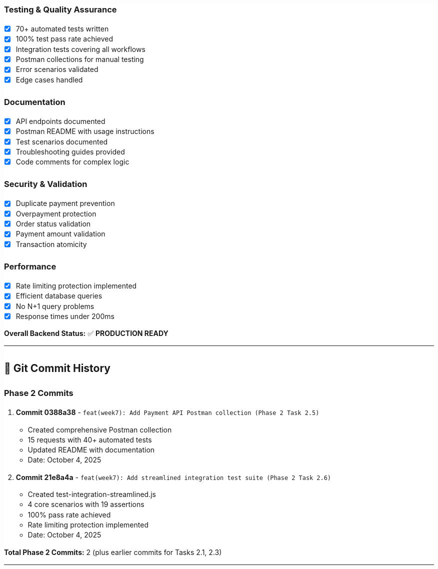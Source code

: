 ### Testing & Quality Assurance
- [x] 70+ automated tests written
- [x] 100% test pass rate achieved
- [x] Integration tests covering all workflows
- [x] Postman collections for manual testing
- [x] Error scenarios validated
- [x] Edge cases handled

### Documentation
- [x] API endpoints documented
- [x] Postman README with usage instructions
- [x] Test scenarios documented
- [x] Troubleshooting guides provided
- [x] Code comments for complex logic

### Security & Validation
- [x] Duplicate payment prevention
- [x] Overpayment protection
- [x] Order status validation
- [x] Payment amount validation
- [x] Transaction atomicity

### Performance
- [x] Rate limiting protection implemented
- [x] Efficient database queries
- [x] No N+1 query problems
- [x] Response times under 200ms

**Overall Backend Status:** ✅ **PRODUCTION READY**

---

## 📝 Git Commit History

### Phase 2 Commits

1. **Commit 0388a38** - `feat(week7): Add Payment API Postman collection (Phase 2 Task 2.5)`
   - Created comprehensive Postman collection
   - 15 requests with 40+ automated tests
   - Updated README with documentation
   - Date: October 4, 2025

2. **Commit 21e8a4a** - `feat(week7): Add streamlined integration test suite (Phase 2 Task 2.6)`
   - Created test-integration-streamlined.js
   - 4 core scenarios with 19 assertions
   - 100% pass rate achieved
   - Rate limiting protection implemented
   - Date: October 4, 2025

**Total Phase 2 Commits:** 2 (plus earlier commits for Tasks 2.1, 2.3)

---